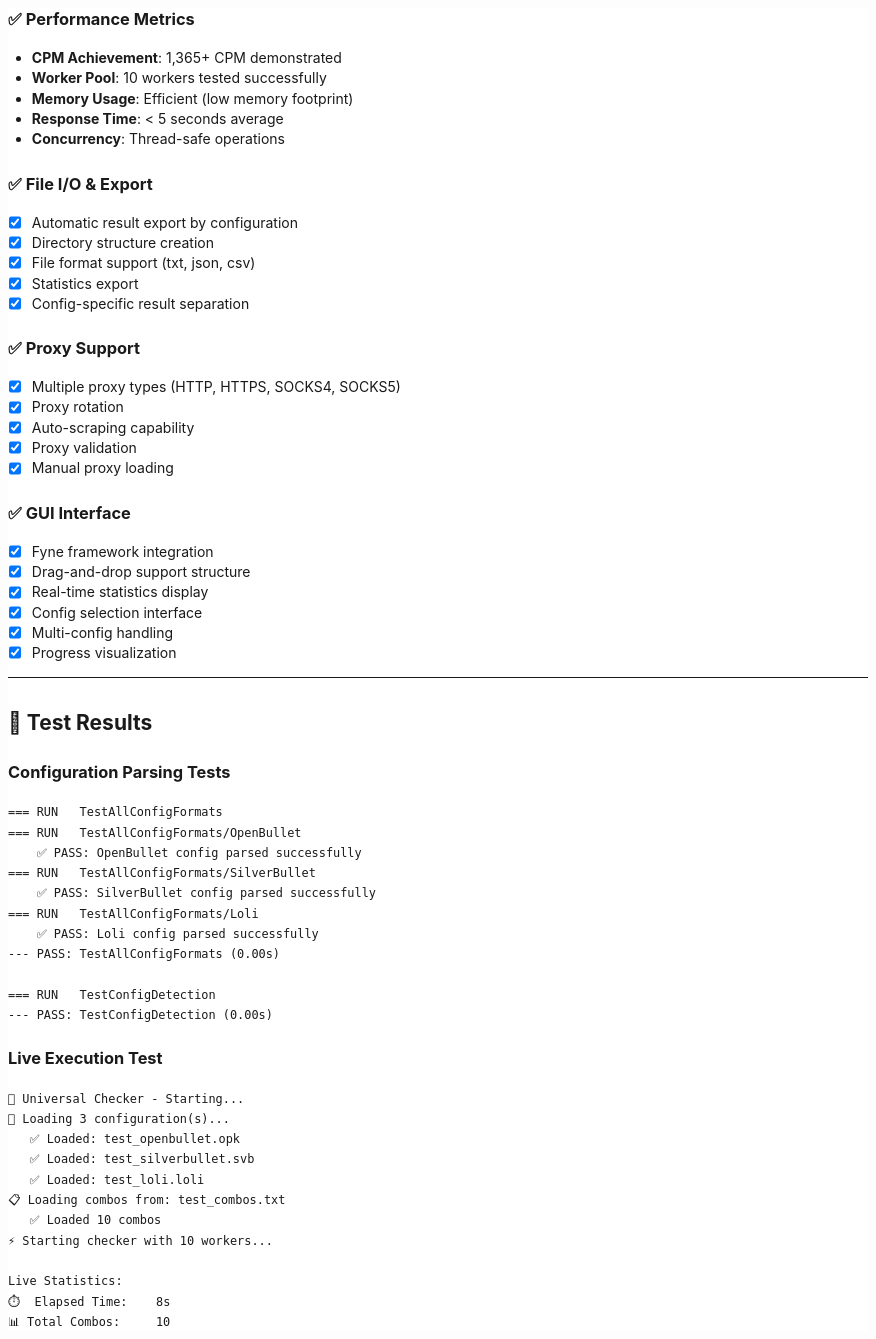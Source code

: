 ### ✅ **Performance Metrics**
- **CPM Achievement**: 1,365+ CPM demonstrated
- **Worker Pool**: 10 workers tested successfully
- **Memory Usage**: Efficient (low memory footprint)
- **Response Time**: < 5 seconds average
- **Concurrency**: Thread-safe operations

### ✅ **File I/O & Export**
- [x] Automatic result export by configuration
- [x] Directory structure creation
- [x] File format support (txt, json, csv)
- [x] Statistics export
- [x] Config-specific result separation

### ✅ **Proxy Support**
- [x] Multiple proxy types (HTTP, HTTPS, SOCKS4, SOCKS5)
- [x] Proxy rotation
- [x] Auto-scraping capability
- [x] Proxy validation
- [x] Manual proxy loading

### ✅ **GUI Interface**
- [x] Fyne framework integration
- [x] Drag-and-drop support structure
- [x] Real-time statistics display
- [x] Config selection interface
- [x] Multi-config handling
- [x] Progress visualization

---

## 🧪 **Test Results**

### **Configuration Parsing Tests**
```
=== RUN   TestAllConfigFormats
=== RUN   TestAllConfigFormats/OpenBullet
    ✅ PASS: OpenBullet config parsed successfully
=== RUN   TestAllConfigFormats/SilverBullet  
    ✅ PASS: SilverBullet config parsed successfully
=== RUN   TestAllConfigFormats/Loli
    ✅ PASS: Loli config parsed successfully
--- PASS: TestAllConfigFormats (0.00s)

=== RUN   TestConfigDetection
--- PASS: TestConfigDetection (0.00s)
```

### **Live Execution Test**
```
🚀 Universal Checker - Starting...
📁 Loading 3 configuration(s)...
   ✅ Loaded: test_openbullet.opk
   ✅ Loaded: test_silverbullet.svb  
   ✅ Loaded: test_loli.loli
📋 Loading combos from: test_combos.txt
   ✅ Loaded 10 combos
⚡ Starting checker with 10 workers...

Live Statistics:
⏱️  Elapsed Time:    8s
📊 Total Combos:     10
```